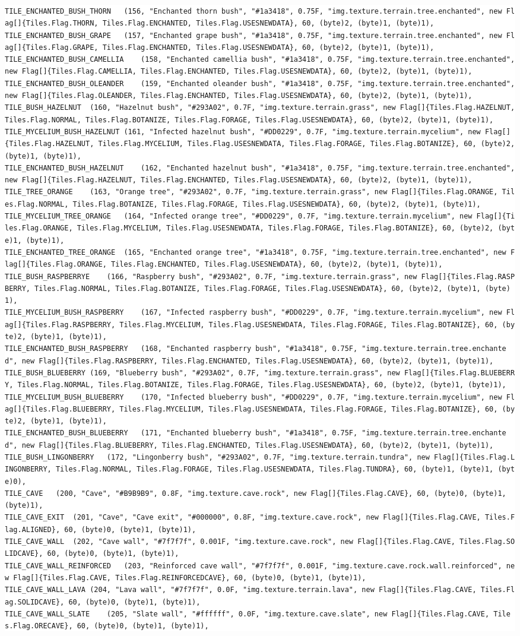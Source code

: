     TILE_ENCHANTED_BUSH_THORN   (156, "Enchanted thorn bush", "#1a3418", 0.75F, "img.texture.terrain.tree.enchanted", new Flag[]{Tiles.Flag.THORN, Tiles.Flag.ENCHANTED, Tiles.Flag.USESNEWDATA}, 60, (byte)2, (byte)1, (byte)1),
    TILE_ENCHANTED_BUSH_GRAPE   (157, "Enchanted grape bush", "#1a3418", 0.75F, "img.texture.terrain.tree.enchanted", new Flag[]{Tiles.Flag.GRAPE, Tiles.Flag.ENCHANTED, Tiles.Flag.USESNEWDATA}, 60, (byte)2, (byte)1, (byte)1),
    TILE_ENCHANTED_BUSH_CAMELLIA    (158, "Enchanted camellia bush", "#1a3418", 0.75F, "img.texture.terrain.tree.enchanted", new Flag[]{Tiles.Flag.CAMELLIA, Tiles.Flag.ENCHANTED, Tiles.Flag.USESNEWDATA}, 60, (byte)2, (byte)1, (byte)1),
    TILE_ENCHANTED_BUSH_OLEANDER    (159, "Enchanted oleander bush", "#1a3418", 0.75F, "img.texture.terrain.tree.enchanted", new Flag[]{Tiles.Flag.OLEANDER, Tiles.Flag.ENCHANTED, Tiles.Flag.USESNEWDATA}, 60, (byte)2, (byte)1, (byte)1),
    TILE_BUSH_HAZELNUT  (160, "Hazelnut bush", "#293A02", 0.7F, "img.texture.terrain.grass", new Flag[]{Tiles.Flag.HAZELNUT, Tiles.Flag.NORMAL, Tiles.Flag.BOTANIZE, Tiles.Flag.FORAGE, Tiles.Flag.USESNEWDATA}, 60, (byte)2, (byte)1, (byte)1),
    TILE_MYCELIUM_BUSH_HAZELNUT (161, "Infected hazelnut bush", "#DD0229", 0.7F, "img.texture.terrain.mycelium", new Flag[]{Tiles.Flag.HAZELNUT, Tiles.Flag.MYCELIUM, Tiles.Flag.USESNEWDATA, Tiles.Flag.FORAGE, Tiles.Flag.BOTANIZE}, 60, (byte)2, (byte)1, (byte)1),
    TILE_ENCHANTED_BUSH_HAZELNUT    (162, "Enchanted hazelnut bush", "#1a3418", 0.75F, "img.texture.terrain.tree.enchanted", new Flag[]{Tiles.Flag.HAZELNUT, Tiles.Flag.ENCHANTED, Tiles.Flag.USESNEWDATA}, 60, (byte)2, (byte)1, (byte)1),
    TILE_TREE_ORANGE    (163, "Orange tree", "#293A02", 0.7F, "img.texture.terrain.grass", new Flag[]{Tiles.Flag.ORANGE, Tiles.Flag.NORMAL, Tiles.Flag.BOTANIZE, Tiles.Flag.FORAGE, Tiles.Flag.USESNEWDATA}, 60, (byte)2, (byte)1, (byte)1),
    TILE_MYCELIUM_TREE_ORANGE   (164, "Infected orange tree", "#DD0229", 0.7F, "img.texture.terrain.mycelium", new Flag[]{Tiles.Flag.ORANGE, Tiles.Flag.MYCELIUM, Tiles.Flag.USESNEWDATA, Tiles.Flag.FORAGE, Tiles.Flag.BOTANIZE}, 60, (byte)2, (byte)1, (byte)1),
    TILE_ENCHANTED_TREE_ORANGE  (165, "Enchanted orange tree", "#1a3418", 0.75F, "img.texture.terrain.tree.enchanted", new Flag[]{Tiles.Flag.ORANGE, Tiles.Flag.ENCHANTED, Tiles.Flag.USESNEWDATA}, 60, (byte)2, (byte)1, (byte)1),
    TILE_BUSH_RASPBERRYE    (166, "Raspberry bush", "#293A02", 0.7F, "img.texture.terrain.grass", new Flag[]{Tiles.Flag.RASPBERRY, Tiles.Flag.NORMAL, Tiles.Flag.BOTANIZE, Tiles.Flag.FORAGE, Tiles.Flag.USESNEWDATA}, 60, (byte)2, (byte)1, (byte)1),
    TILE_MYCELIUM_BUSH_RASPBERRY    (167, "Infected raspberry bush", "#DD0229", 0.7F, "img.texture.terrain.mycelium", new Flag[]{Tiles.Flag.RASPBERRY, Tiles.Flag.MYCELIUM, Tiles.Flag.USESNEWDATA, Tiles.Flag.FORAGE, Tiles.Flag.BOTANIZE}, 60, (byte)2, (byte)1, (byte)1),
    TILE_ENCHANTED_BUSH_RASPBERRY   (168, "Enchanted raspberry bush", "#1a3418", 0.75F, "img.texture.terrain.tree.enchanted", new Flag[]{Tiles.Flag.RASPBERRY, Tiles.Flag.ENCHANTED, Tiles.Flag.USESNEWDATA}, 60, (byte)2, (byte)1, (byte)1),
    TILE_BUSH_BLUEBERRY (169, "Blueberry bush", "#293A02", 0.7F, "img.texture.terrain.grass", new Flag[]{Tiles.Flag.BLUEBERRY, Tiles.Flag.NORMAL, Tiles.Flag.BOTANIZE, Tiles.Flag.FORAGE, Tiles.Flag.USESNEWDATA}, 60, (byte)2, (byte)1, (byte)1),
    TILE_MYCELIUM_BUSH_BLUEBERRY    (170, "Infected blueberry bush", "#DD0229", 0.7F, "img.texture.terrain.mycelium", new Flag[]{Tiles.Flag.BLUEBERRY, Tiles.Flag.MYCELIUM, Tiles.Flag.USESNEWDATA, Tiles.Flag.FORAGE, Tiles.Flag.BOTANIZE}, 60, (byte)2, (byte)1, (byte)1),
    TILE_ENCHANTED_BUSH_BLUEBERRY   (171, "Enchanted blueberry bush", "#1a3418", 0.75F, "img.texture.terrain.tree.enchanted", new Flag[]{Tiles.Flag.BLUEBERRY, Tiles.Flag.ENCHANTED, Tiles.Flag.USESNEWDATA}, 60, (byte)2, (byte)1, (byte)1),
    TILE_BUSH_LINGONBERRY   (172, "Lingonberry bush", "#293A02", 0.7F, "img.texture.terrain.tundra", new Flag[]{Tiles.Flag.LINGONBERRY, Tiles.Flag.NORMAL, Tiles.Flag.FORAGE, Tiles.Flag.USESNEWDATA, Tiles.Flag.TUNDRA}, 60, (byte)1, (byte)1, (byte)0),
    TILE_CAVE   (200, "Cave", "#B9B9B9", 0.8F, "img.texture.cave.rock", new Flag[]{Tiles.Flag.CAVE}, 60, (byte)0, (byte)1, (byte)1),
    TILE_CAVE_EXIT  (201, "Cave", "Cave exit", "#000000", 0.8F, "img.texture.cave.rock", new Flag[]{Tiles.Flag.CAVE, Tiles.Flag.ALIGNED}, 60, (byte)0, (byte)1, (byte)1),
    TILE_CAVE_WALL  (202, "Cave wall", "#7f7f7f", 0.001F, "img.texture.cave.rock", new Flag[]{Tiles.Flag.CAVE, Tiles.Flag.SOLIDCAVE}, 60, (byte)0, (byte)1, (byte)1),
    TILE_CAVE_WALL_REINFORCED   (203, "Reinforced cave wall", "#7f7f7f", 0.001F, "img.texture.cave.rock.wall.reinforced", new Flag[]{Tiles.Flag.CAVE, Tiles.Flag.REINFORCEDCAVE}, 60, (byte)0, (byte)1, (byte)1),
    TILE_CAVE_WALL_LAVA (204, "Lava wall", "#7f7f7f", 0.0F, "img.texture.terrain.lava", new Flag[]{Tiles.Flag.CAVE, Tiles.Flag.SOLIDCAVE}, 60, (byte)0, (byte)1, (byte)1),
    TILE_CAVE_WALL_SLATE    (205, "Slate wall", "#ffffff", 0.0F, "img.texture.cave.slate", new Flag[]{Tiles.Flag.CAVE, Tiles.Flag.ORECAVE}, 60, (byte)0, (byte)1, (byte)1),